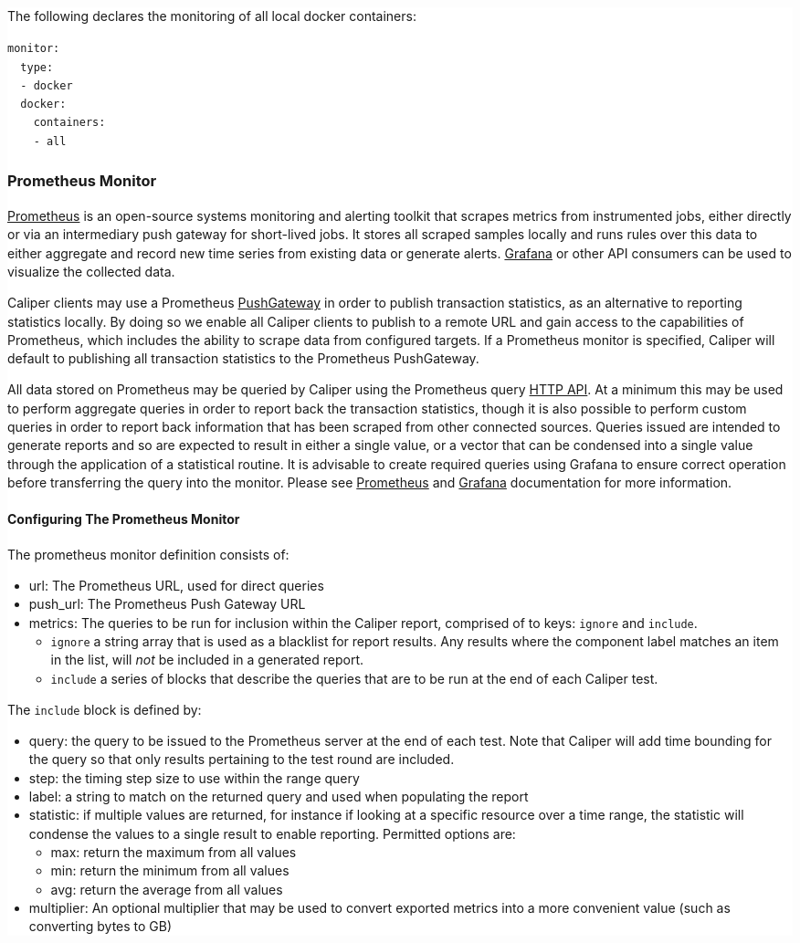 The following declares the monitoring of all local docker containers:
```
monitor:
  type:
  - docker
  docker:  
    containers:
    - all
```

### Prometheus Monitor
[Prometheus](https://prometheus.io/docs/introduction/overview/) is an open-source systems monitoring and alerting toolkit that scrapes metrics from instrumented jobs, either directly or via an intermediary push gateway for short-lived jobs. It stores all scraped samples locally and runs rules over this data to either aggregate and record new time series from existing data or generate alerts. [Grafana](https://grafana.com/) or other API consumers can be used to visualize the collected data.

Caliper clients may use a Prometheus [PushGateway](https://prometheus.io/docs/practices/pushing/) in order to publish transaction statistics, as an alternative to reporting statistics locally. By doing so we enable all Caliper clients to publish to a remote URL and gain access to the capabilities of Prometheus, which includes the ability to scrape data from configured targets. If a Prometheus monitor is specified, Caliper will default to publishing all transaction statistics to the Prometheus PushGateway.

All data stored on Prometheus may be queried by Caliper using the Prometheus query [HTTP API](https://prometheus.io/docs/prometheus/latest/querying/api/). At a minimum this may be used to perform aggregate queries in order to report back the transaction statistics, though it is also possible to perform custom queries in order to report back information that has been scraped from other connected sources. Queries issued are intended to generate reports and so are expected to result in either a single value, or a vector that can be condensed into a single value through the application of a statistical routine. It is advisable to create required queries using Grafana to ensure correct operation before transferring the query into the monitor. Please see [Prometheus](https://prometheus.io) and [Grafana](https://grafana.com/grafana) documentation for more information.

#### Configuring The Prometheus Monitor
The prometheus monitor definition consists of:
- url: The Prometheus URL, used for direct queries
- push_url: The Prometheus Push Gateway URL
- metrics: The queries to be run for inclusion within the Caliper report, comprised of to keys: `ignore` and `include`. 
  - `ignore` a string array that is used as a blacklist for report results. Any results where the component label matches an item in the list, will *not* be included in a generated report.
  - `include` a series of blocks that describe the queries that are to be run at the end of each Caliper test.

The `include` block is defined by:
- query: the query to be issued to the Prometheus server at the end of each test. Note that Caliper will add time bounding for the query so that only results pertaining to the test round are included.
- step: the timing step size to use within the range query
- label: a string to match on the returned query and used when populating the report
- statistic: if multiple values are returned, for instance if looking at a specific resource over a time range, the statistic will condense the values to a single result to enable reporting. Permitted options are:
  - max: return the maximum from all values
  - min: return the minimum from all values
  - avg: return the average from all values
- multiplier: An optional multiplier that may be used to convert exported metrics into a more convenient value (such as converting bytes to GB)
